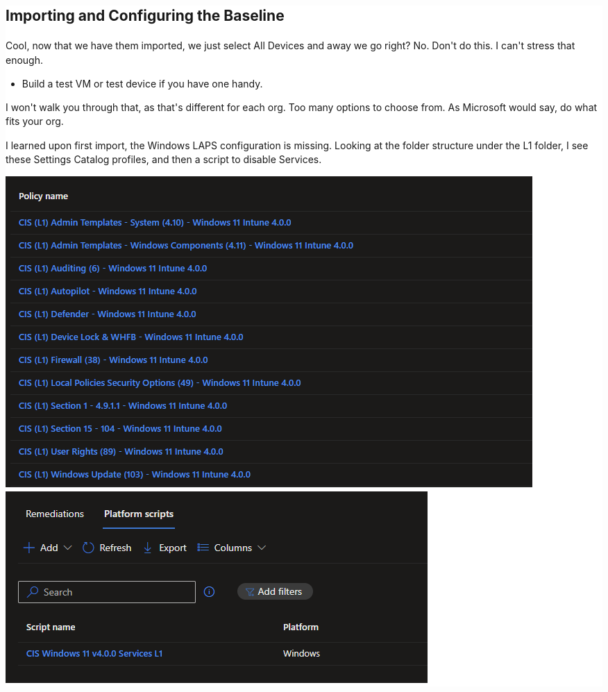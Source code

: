 ## Importing and Configuring the Baseline

Cool, now that we have them imported, we just select All Devices and away we go right? No. Don't do this. I can't stress that enough.

- Build a test VM or test device if you have one handy.

I won't walk you through that, as that's different for each org. Too many options to choose from. As Microsoft would say, do what fits your org.

I learned upon first import, the Windows LAPS configuration is missing. Looking at the folder structure under the L1 folder, I see these Settings Catalog profiles, and then a script to disable Services.

![Imported Profiles](imported_profiles.png)
![Platform Scripts](intune_platformscripts.png)

